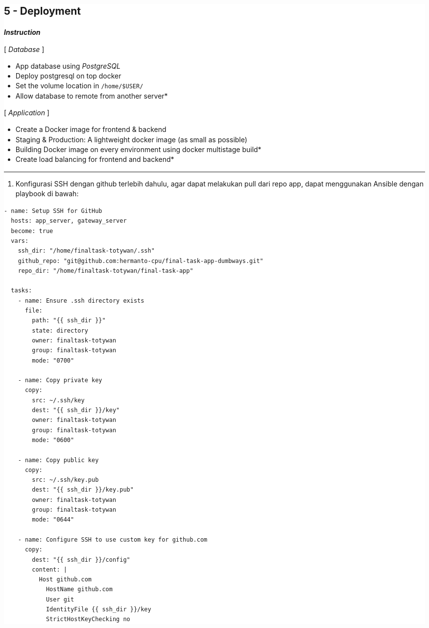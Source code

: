## 5 - Deployment

**_Instruction_**

[ *Database* ]

- App database using _PostgreSQL_
- Deploy postgresql on top docker
- Set the volume location in `/home/$USER/`
- Allow database to remote from another server\*

[ *Application* ]

- Create a Docker image for frontend & backend
- Staging & Production: A lightweight docker image (as small as possible)
- Building Docker image on every environment using docker multistage build\*
- Create load balancing for frontend and backend\*

---

1. Konfigurasi SSH dengan github terlebih dahulu, agar dapat melakukan pull dari repo app, dapat menggunakan Ansible dengan playbook di bawah:

```ansible
- name: Setup SSH for GitHub
  hosts: app_server, gateway_server
  become: true
  vars:
    ssh_dir: "/home/finaltask-totywan/.ssh"
    github_repo: "git@github.com:hermanto-cpu/final-task-app-dumbways.git"
    repo_dir: "/home/finaltask-totywan/final-task-app"

  tasks:
    - name: Ensure .ssh directory exists
      file:
        path: "{{ ssh_dir }}"
        state: directory
        owner: finaltask-totywan
        group: finaltask-totywan
        mode: "0700"

    - name: Copy private key
      copy:
        src: ~/.ssh/key
        dest: "{{ ssh_dir }}/key"
        owner: finaltask-totywan
        group: finaltask-totywan
        mode: "0600"

    - name: Copy public key
      copy:
        src: ~/.ssh/key.pub
        dest: "{{ ssh_dir }}/key.pub"
        owner: finaltask-totywan
        group: finaltask-totywan
        mode: "0644"

    - name: Configure SSH to use custom key for github.com
      copy:
        dest: "{{ ssh_dir }}/config"
        content: |
          Host github.com
            HostName github.com
            User git
            IdentityFile {{ ssh_dir }}/key
            StrictHostKeyChecking no
```